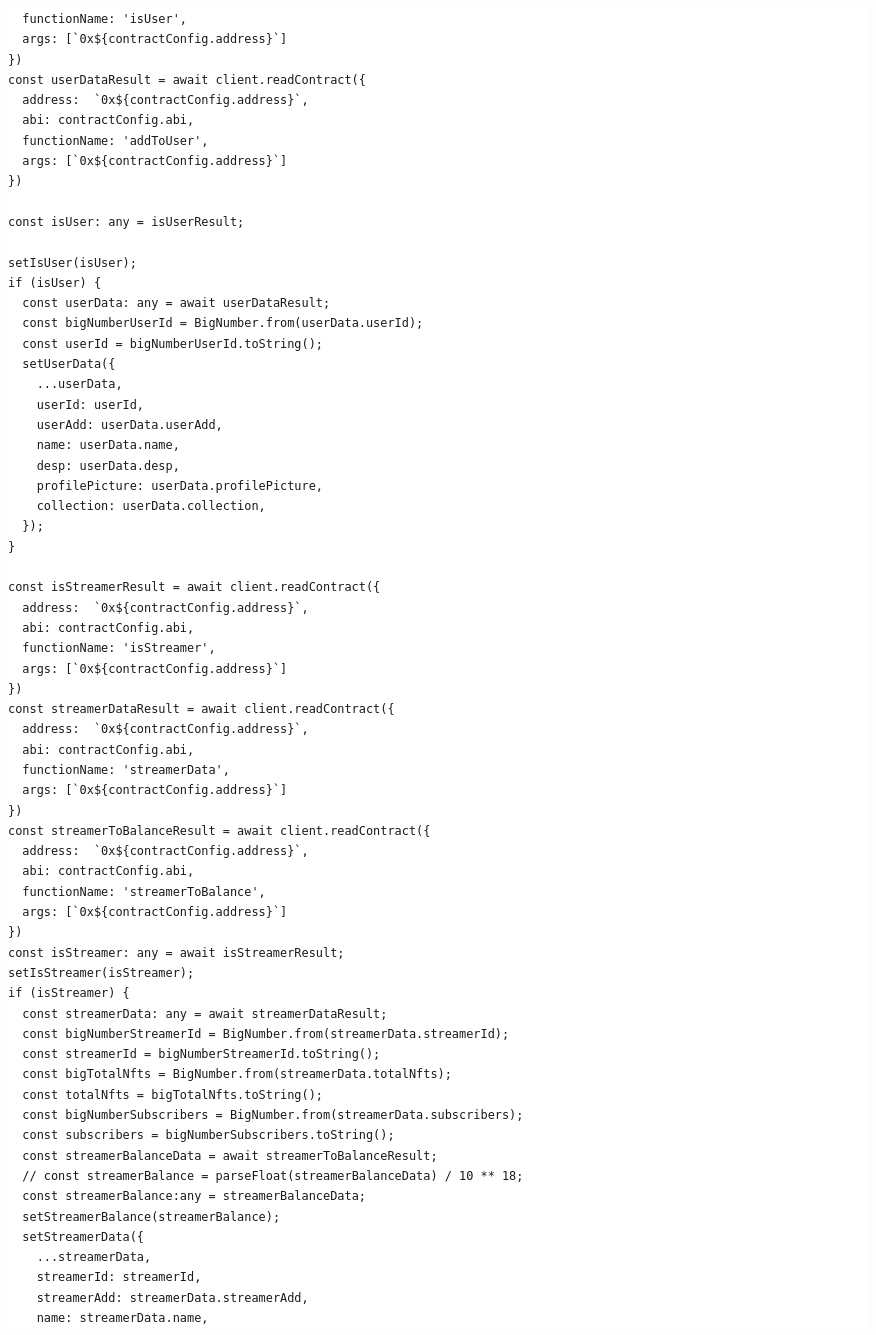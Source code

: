       functionName: 'isUser',
      args: [`0x${contractConfig.address}`]
    })
    const userDataResult = await client.readContract({
      address:  `0x${contractConfig.address}`,
      abi: contractConfig.abi,
      functionName: 'addToUser',
      args: [`0x${contractConfig.address}`]
    })

    const isUser: any = isUserResult;

    setIsUser(isUser);
    if (isUser) {
      const userData: any = await userDataResult;
      const bigNumberUserId = BigNumber.from(userData.userId);
      const userId = bigNumberUserId.toString();
      setUserData({
        ...userData,
        userId: userId,
        userAdd: userData.userAdd,
        name: userData.name,
        desp: userData.desp,
        profilePicture: userData.profilePicture,
        collection: userData.collection,
      });
    }

    const isStreamerResult = await client.readContract({
      address:  `0x${contractConfig.address}`,
      abi: contractConfig.abi,
      functionName: 'isStreamer',
      args: [`0x${contractConfig.address}`]
    })
    const streamerDataResult = await client.readContract({
      address:  `0x${contractConfig.address}`,
      abi: contractConfig.abi,
      functionName: 'streamerData',
      args: [`0x${contractConfig.address}`]
    })
    const streamerToBalanceResult = await client.readContract({
      address:  `0x${contractConfig.address}`,
      abi: contractConfig.abi,
      functionName: 'streamerToBalance',
      args: [`0x${contractConfig.address}`]
    })
    const isStreamer: any = await isStreamerResult;
    setIsStreamer(isStreamer);
    if (isStreamer) {
      const streamerData: any = await streamerDataResult;
      const bigNumberStreamerId = BigNumber.from(streamerData.streamerId);
      const streamerId = bigNumberStreamerId.toString();
      const bigTotalNfts = BigNumber.from(streamerData.totalNfts);
      const totalNfts = bigTotalNfts.toString();
      const bigNumberSubscribers = BigNumber.from(streamerData.subscribers);
      const subscribers = bigNumberSubscribers.toString();
      const streamerBalanceData = await streamerToBalanceResult;
      // const streamerBalance = parseFloat(streamerBalanceData) / 10 ** 18;
      const streamerBalance:any = streamerBalanceData;
      setStreamerBalance(streamerBalance);
      setStreamerData({
        ...streamerData,
        streamerId: streamerId,
        streamerAdd: streamerData.streamerAdd,
        name: streamerData.name,